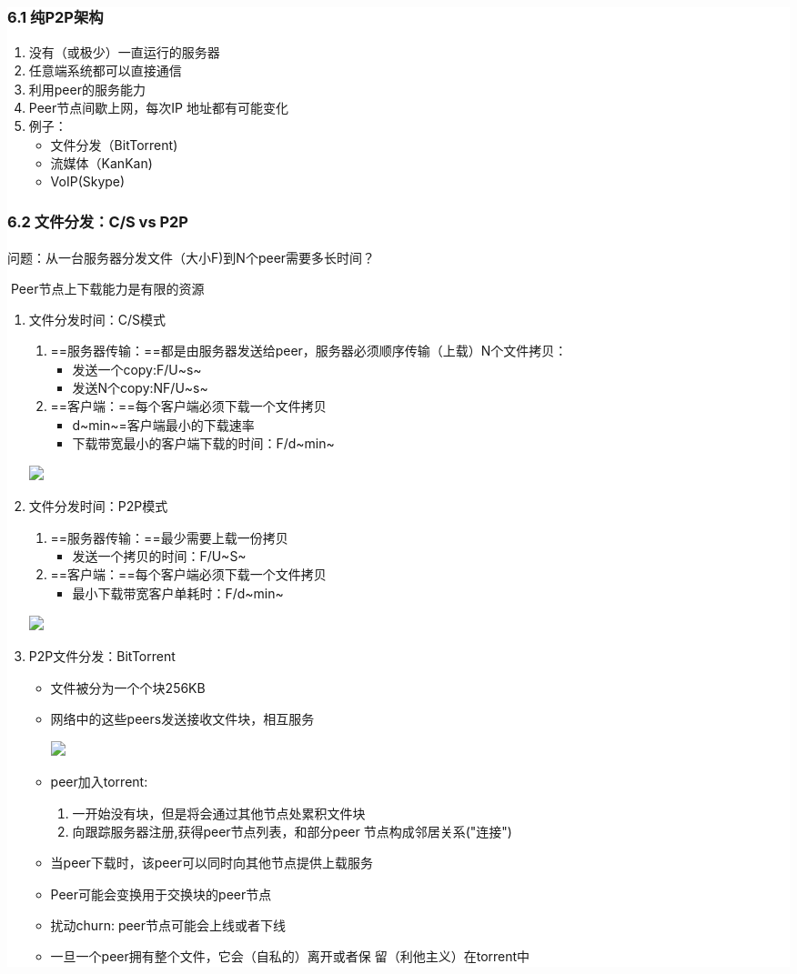 ### 6.1 纯P2P架构

1. 没有（或极少）一直运行的服务器
2. 任意端系统都可以直接通信
3. 利用peer的服务能力
4. Peer节点间歇上网，每次IP 地址都有可能变化
5. 例子：
   + 文件分发（BitTorrent)
   + 流媒体（KanKan)
   + VoIP(Skype)

### 6.2 文件分发：C/S  vs P2P

问题：从一台服务器分发文件（大小F)到N个peer需要多长时间？

​	Peer节点上下载能力是有限的资源

1. 文件分发时间：C/S模式

   1. ==服务器传输：==都是由服务器发送给peer，服务器必须顺序传输（上载）N个文件拷贝：
      + 发送一个copy:F/U~s~
      + 发送N个copy:NF/U~s~
   2. ==客户端：==每个客户端必须下载一个文件拷贝
      + d~min~=客户端最小的下载速率
      + 下载带宽最小的客户端下载的时间：F/d~min~

   ![](https://gitee.com/xatu-han-chen/computer-network-learning/raw/382870714ac6f31d3c0447a384e1aa814490479d/%E4%B8%AD%E7%A7%91%E5%A4%A7%20%E9%83%91%E7%83%87/resource/2.6.1.png)

2. 文件分发时间：P2P模式

   1. ==服务器传输：==最少需要上载一份拷贝
      + 发送一个拷贝的时间：F/U~S~
   2. ==客户端：==每个客户端必须下载一个文件拷贝
      + 最小下载带宽客户单耗时：F/d~min~

   ![](https://gitee.com/xatu-han-chen/computer-network-learning/raw/382870714ac6f31d3c0447a384e1aa814490479d/%E4%B8%AD%E7%A7%91%E5%A4%A7%20%E9%83%91%E7%83%87/resource/2.6.2.png)

3. P2P文件分发：BitTorrent

   + 文件被分为一个个块256KB

   + 网络中的这些peers发送接收文件块，相互服务

     ![](https://gitee.com/xatu-han-chen/computer-network-learning/raw/382870714ac6f31d3c0447a384e1aa814490479d/%E4%B8%AD%E7%A7%91%E5%A4%A7%20%E9%83%91%E7%83%87/resource/2.6.3.png)

   + peer加入torrent:

     1. 一开始没有块，但是将会通过其他节点处累积文件块
     2. 向跟踪服务器注册,获得peer节点列表，和部分peer 节点构成邻居关系("连接")

   + 当peer下载时，该peer可以同时向其他节点提供上载服务

   + Peer可能会变换用于交换块的peer节点

   + 扰动churn: peer节点可能会上线或者下线

   + 一旦一个peer拥有整个文件，它会（自私的）离开或者保 留（利他主义）在torrent中
